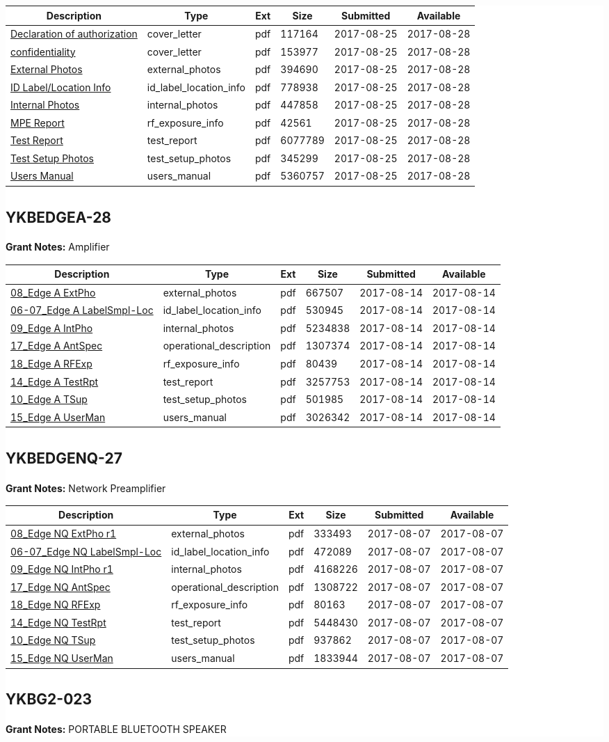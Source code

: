 | Description | Type | Ext | Size | Submitted | Available |
| ----------- | ---- | --- | ---- | --------- | --------- |
| [Declaration of authorization](YKBTVB3-029/c4ffb0b4c93cabc6801c2c94b5b6356d/3526991.pdf) | cover_letter | pdf | 117164 | 2017-08-25 | 2017-08-28 |
| [confidentiality](YKBTVB3-029/c4ffb0b4c93cabc6801c2c94b5b6356d/3526992.pdf) | cover_letter | pdf | 153977 | 2017-08-25 | 2017-08-28 |
| [External Photos](YKBTVB3-029/c4ffb0b4c93cabc6801c2c94b5b6356d/2705144.pdf) | external_photos | pdf | 394690 | 2017-08-25 | 2017-08-28 |
| [ID Label/Location Info](YKBTVB3-029/c4ffb0b4c93cabc6801c2c94b5b6356d/3526999.pdf) | id_label_location_info | pdf | 778938 | 2017-08-25 | 2017-08-28 |
| [Internal Photos](YKBTVB3-029/c4ffb0b4c93cabc6801c2c94b5b6356d/3526996.pdf) | internal_photos | pdf | 447858 | 2017-08-25 | 2017-08-28 |
| [MPE Report](YKBTVB3-029/c4ffb0b4c93cabc6801c2c94b5b6356d/3526994.pdf) | rf_exposure_info | pdf | 42561 | 2017-08-25 | 2017-08-28 |
| [Test Report](YKBTVB3-029/c4ffb0b4c93cabc6801c2c94b5b6356d/3526993.pdf) | test_report | pdf | 6077789 | 2017-08-25 | 2017-08-28 |
| [Test Setup Photos](YKBTVB3-029/c4ffb0b4c93cabc6801c2c94b5b6356d/2705138.pdf) | test_setup_photos | pdf | 345299 | 2017-08-25 | 2017-08-28 |
| [Users Manual](YKBTVB3-029/c4ffb0b4c93cabc6801c2c94b5b6356d/3526998.pdf) | users_manual | pdf | 5360757 | 2017-08-25 | 2017-08-28 |
## YKBEDGEA-28
**Grant Notes:** Amplifier

| Description | Type | Ext | Size | Submitted | Available |
| ----------- | ---- | --- | ---- | --------- | --------- |
| [08_Edge A ExtPho](YKBEDGEA-28/0f7ae9fe67d4cbcc90efc54969a77fd7/3510157.pdf) | external_photos | pdf | 667507 | 2017-08-14 | 2017-08-14 |
| [06-07_Edge A LabelSmpl-Loc](YKBEDGEA-28/0f7ae9fe67d4cbcc90efc54969a77fd7/3510156.pdf) | id_label_location_info | pdf | 530945 | 2017-08-14 | 2017-08-14 |
| [09_Edge A IntPho](YKBEDGEA-28/0f7ae9fe67d4cbcc90efc54969a77fd7/3510158.pdf) | internal_photos | pdf | 5234838 | 2017-08-14 | 2017-08-14 |
| [17_Edge A AntSpec](YKBEDGEA-28/0f7ae9fe67d4cbcc90efc54969a77fd7/3510165.pdf) | operational_description | pdf | 1307374 | 2017-08-14 | 2017-08-14 |
| [18_Edge A RFExp](YKBEDGEA-28/0f7ae9fe67d4cbcc90efc54969a77fd7/3510166.pdf) | rf_exposure_info | pdf | 80439 | 2017-08-14 | 2017-08-14 |
| [14_Edge A TestRpt](YKBEDGEA-28/0f7ae9fe67d4cbcc90efc54969a77fd7/3510163.pdf) | test_report | pdf | 3257753 | 2017-08-14 | 2017-08-14 |
| [10_Edge A TSup](YKBEDGEA-28/0f7ae9fe67d4cbcc90efc54969a77fd7/3510159.pdf) | test_setup_photos | pdf | 501985 | 2017-08-14 | 2017-08-14 |
| [15_Edge A UserMan](YKBEDGEA-28/0f7ae9fe67d4cbcc90efc54969a77fd7/3510164.pdf) | users_manual | pdf | 3026342 | 2017-08-14 | 2017-08-14 |
## YKBEDGENQ-27
**Grant Notes:** Network Preamplifier

| Description | Type | Ext | Size | Submitted | Available |
| ----------- | ---- | --- | ---- | --------- | --------- |
| [08_Edge NQ ExtPho r1](YKBEDGENQ-27/5bbffd9359a9c041686d8fff257e485a/3499800.pdf) | external_photos | pdf | 333493 | 2017-08-07 | 2017-08-07 |
| [06-07_Edge NQ LabelSmpl-Loc](YKBEDGENQ-27/5bbffd9359a9c041686d8fff257e485a/3499799.pdf) | id_label_location_info | pdf | 472089 | 2017-08-07 | 2017-08-07 |
| [09_Edge NQ IntPho r1](YKBEDGENQ-27/5bbffd9359a9c041686d8fff257e485a/3499801.pdf) | internal_photos | pdf | 4168226 | 2017-08-07 | 2017-08-07 |
| [17_Edge NQ AntSpec](YKBEDGENQ-27/5bbffd9359a9c041686d8fff257e485a/3499818.pdf) | operational_description | pdf | 1308722 | 2017-08-07 | 2017-08-07 |
| [18_Edge NQ RFExp](YKBEDGENQ-27/5bbffd9359a9c041686d8fff257e485a/3499819.pdf) | rf_exposure_info | pdf | 80163 | 2017-08-07 | 2017-08-07 |
| [14_Edge NQ TestRpt](YKBEDGENQ-27/5bbffd9359a9c041686d8fff257e485a/3499816.pdf) | test_report | pdf | 5448430 | 2017-08-07 | 2017-08-07 |
| [10_Edge NQ TSup](YKBEDGENQ-27/5bbffd9359a9c041686d8fff257e485a/3499805.pdf) | test_setup_photos | pdf | 937862 | 2017-08-07 | 2017-08-07 |
| [15_Edge NQ UserMan](YKBEDGENQ-27/5bbffd9359a9c041686d8fff257e485a/3499817.pdf) | users_manual | pdf | 1833944 | 2017-08-07 | 2017-08-07 |
## YKBG2-023
**Grant Notes:** PORTABLE BLUETOOTH SPEAKER
